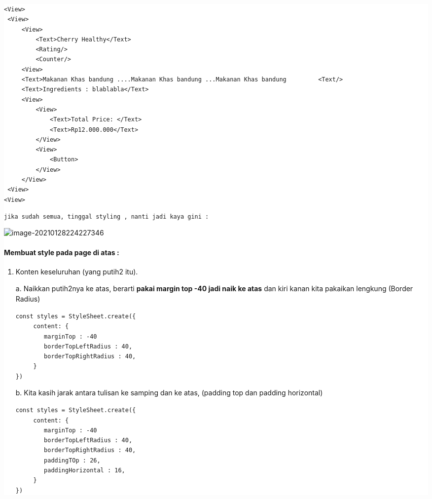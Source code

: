    ```
   <View>
   	<View>
   		<View>
   			<Text>Cherry Healthy</Text>
   			<Rating/>
   			<Counter/>
   		<View>
   		<Text>Makanan Khas bandung ....Makanan Khas bandung ...Makanan Khas bandung 		<Text/>
   		<Text>Ingredients : blablabla</Text>
   		<View>
   			<View>
   				<Text>Total Price: </Text>
   				<Text>Rp12.000.000</Text>
   			</View>
   			<View>
   				<Button>
   			</View>
   		</View>
   	<View>
   <View>
   
   ```

    jika sudah semua, tinggal styling , nanti jadi kaya gini :

   ![image-20210128224227346](C:\Users\MASTERIFAN\AppData\Roaming\Typora\typora-user-images\image-20210128224227346.png)

   

   

#### Membuat style pada page di atas :

 1. Konten keseluruhan (yang putih2 itu).

    a. Naikkan putih2nya ke atas, berarti **pakai margin top -40 jadi naik ke atas** dan kiri kanan kita pakaikan lengkung (Border Radius)

    ```
    const styles = StyleSheet.create({
    	 content: {
    	 	marginTop : -40
    	 	borderTopLeftRadius : 40,
    	 	borderTopRightRadius : 40,
    	 }
    })
    ```

    b. Kita kasih jarak antara tulisan ke samping dan ke atas, (padding top dan padding horizontal)

    ```
    const styles = StyleSheet.create({
    	 content: {
    	 	marginTop : -40
    	 	borderTopLeftRadius : 40,
    	 	borderTopRightRadius : 40,
    	 	paddingTOp : 26,
    	 	paddingHorizontal : 16,
    	 }
    })
    ```
